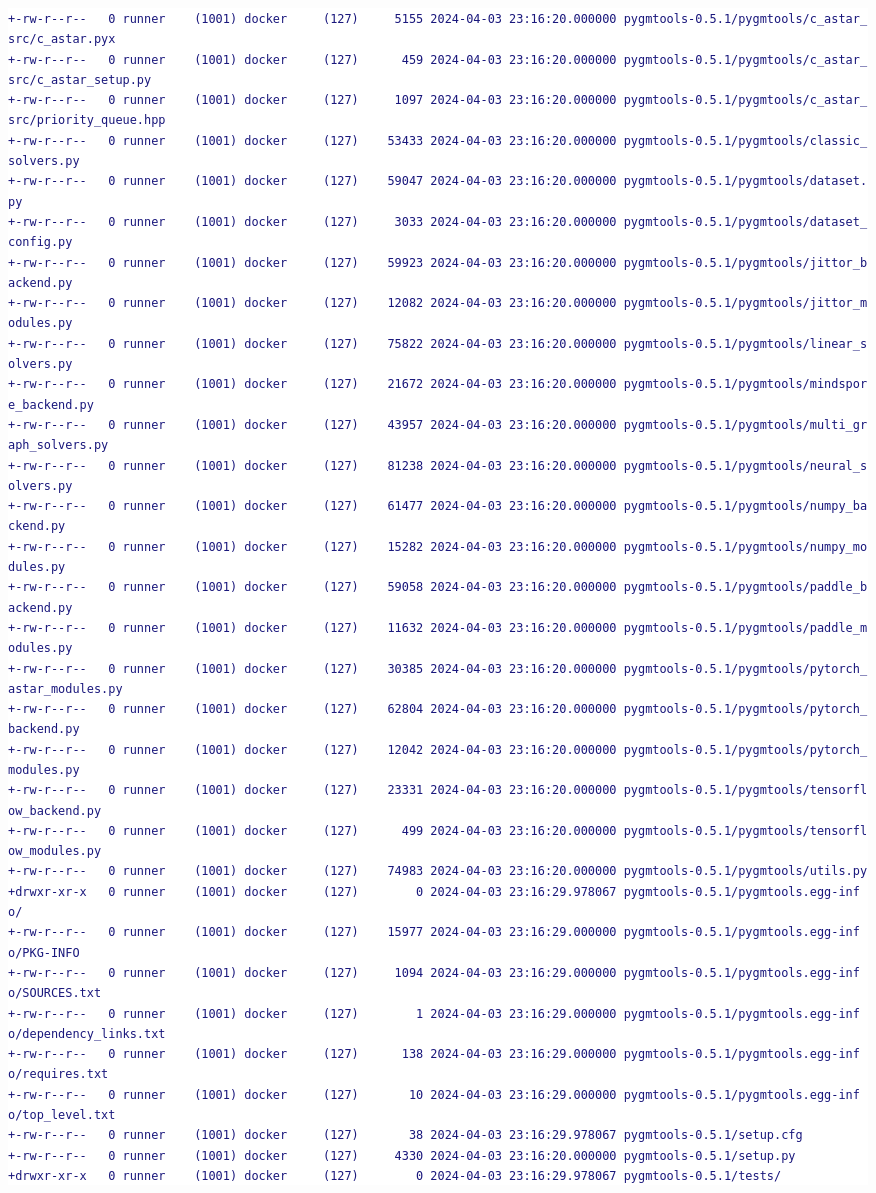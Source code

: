 ```diff
+-rw-r--r--   0 runner    (1001) docker     (127)     5155 2024-04-03 23:16:20.000000 pygmtools-0.5.1/pygmtools/c_astar_src/c_astar.pyx
+-rw-r--r--   0 runner    (1001) docker     (127)      459 2024-04-03 23:16:20.000000 pygmtools-0.5.1/pygmtools/c_astar_src/c_astar_setup.py
+-rw-r--r--   0 runner    (1001) docker     (127)     1097 2024-04-03 23:16:20.000000 pygmtools-0.5.1/pygmtools/c_astar_src/priority_queue.hpp
+-rw-r--r--   0 runner    (1001) docker     (127)    53433 2024-04-03 23:16:20.000000 pygmtools-0.5.1/pygmtools/classic_solvers.py
+-rw-r--r--   0 runner    (1001) docker     (127)    59047 2024-04-03 23:16:20.000000 pygmtools-0.5.1/pygmtools/dataset.py
+-rw-r--r--   0 runner    (1001) docker     (127)     3033 2024-04-03 23:16:20.000000 pygmtools-0.5.1/pygmtools/dataset_config.py
+-rw-r--r--   0 runner    (1001) docker     (127)    59923 2024-04-03 23:16:20.000000 pygmtools-0.5.1/pygmtools/jittor_backend.py
+-rw-r--r--   0 runner    (1001) docker     (127)    12082 2024-04-03 23:16:20.000000 pygmtools-0.5.1/pygmtools/jittor_modules.py
+-rw-r--r--   0 runner    (1001) docker     (127)    75822 2024-04-03 23:16:20.000000 pygmtools-0.5.1/pygmtools/linear_solvers.py
+-rw-r--r--   0 runner    (1001) docker     (127)    21672 2024-04-03 23:16:20.000000 pygmtools-0.5.1/pygmtools/mindspore_backend.py
+-rw-r--r--   0 runner    (1001) docker     (127)    43957 2024-04-03 23:16:20.000000 pygmtools-0.5.1/pygmtools/multi_graph_solvers.py
+-rw-r--r--   0 runner    (1001) docker     (127)    81238 2024-04-03 23:16:20.000000 pygmtools-0.5.1/pygmtools/neural_solvers.py
+-rw-r--r--   0 runner    (1001) docker     (127)    61477 2024-04-03 23:16:20.000000 pygmtools-0.5.1/pygmtools/numpy_backend.py
+-rw-r--r--   0 runner    (1001) docker     (127)    15282 2024-04-03 23:16:20.000000 pygmtools-0.5.1/pygmtools/numpy_modules.py
+-rw-r--r--   0 runner    (1001) docker     (127)    59058 2024-04-03 23:16:20.000000 pygmtools-0.5.1/pygmtools/paddle_backend.py
+-rw-r--r--   0 runner    (1001) docker     (127)    11632 2024-04-03 23:16:20.000000 pygmtools-0.5.1/pygmtools/paddle_modules.py
+-rw-r--r--   0 runner    (1001) docker     (127)    30385 2024-04-03 23:16:20.000000 pygmtools-0.5.1/pygmtools/pytorch_astar_modules.py
+-rw-r--r--   0 runner    (1001) docker     (127)    62804 2024-04-03 23:16:20.000000 pygmtools-0.5.1/pygmtools/pytorch_backend.py
+-rw-r--r--   0 runner    (1001) docker     (127)    12042 2024-04-03 23:16:20.000000 pygmtools-0.5.1/pygmtools/pytorch_modules.py
+-rw-r--r--   0 runner    (1001) docker     (127)    23331 2024-04-03 23:16:20.000000 pygmtools-0.5.1/pygmtools/tensorflow_backend.py
+-rw-r--r--   0 runner    (1001) docker     (127)      499 2024-04-03 23:16:20.000000 pygmtools-0.5.1/pygmtools/tensorflow_modules.py
+-rw-r--r--   0 runner    (1001) docker     (127)    74983 2024-04-03 23:16:20.000000 pygmtools-0.5.1/pygmtools/utils.py
+drwxr-xr-x   0 runner    (1001) docker     (127)        0 2024-04-03 23:16:29.978067 pygmtools-0.5.1/pygmtools.egg-info/
+-rw-r--r--   0 runner    (1001) docker     (127)    15977 2024-04-03 23:16:29.000000 pygmtools-0.5.1/pygmtools.egg-info/PKG-INFO
+-rw-r--r--   0 runner    (1001) docker     (127)     1094 2024-04-03 23:16:29.000000 pygmtools-0.5.1/pygmtools.egg-info/SOURCES.txt
+-rw-r--r--   0 runner    (1001) docker     (127)        1 2024-04-03 23:16:29.000000 pygmtools-0.5.1/pygmtools.egg-info/dependency_links.txt
+-rw-r--r--   0 runner    (1001) docker     (127)      138 2024-04-03 23:16:29.000000 pygmtools-0.5.1/pygmtools.egg-info/requires.txt
+-rw-r--r--   0 runner    (1001) docker     (127)       10 2024-04-03 23:16:29.000000 pygmtools-0.5.1/pygmtools.egg-info/top_level.txt
+-rw-r--r--   0 runner    (1001) docker     (127)       38 2024-04-03 23:16:29.978067 pygmtools-0.5.1/setup.cfg
+-rw-r--r--   0 runner    (1001) docker     (127)     4330 2024-04-03 23:16:20.000000 pygmtools-0.5.1/setup.py
+drwxr-xr-x   0 runner    (1001) docker     (127)        0 2024-04-03 23:16:29.978067 pygmtools-0.5.1/tests/
```